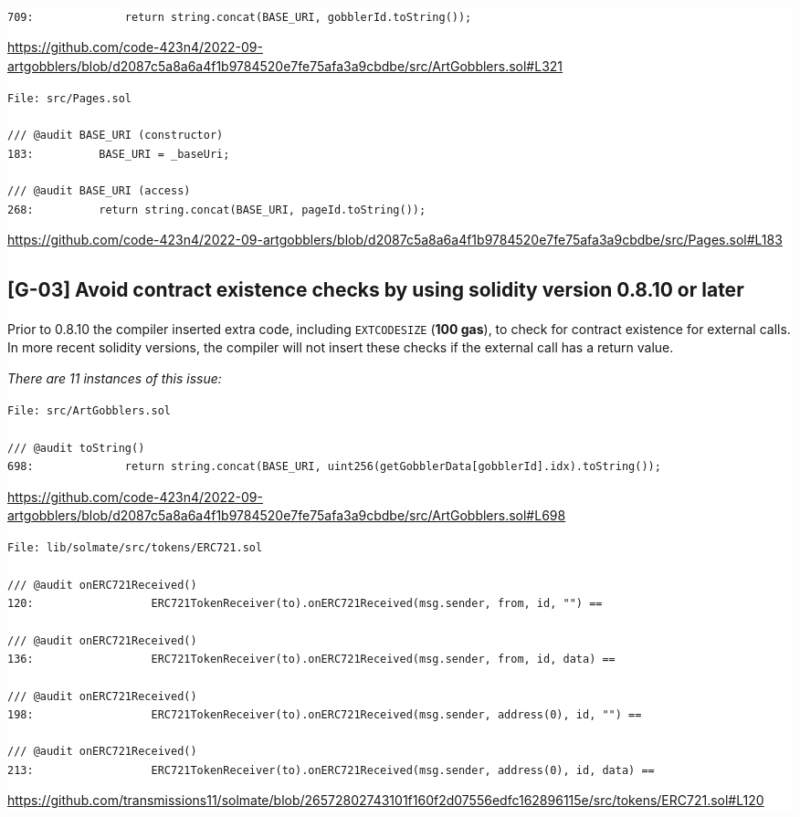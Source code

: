 ```solidity
709:              return string.concat(BASE_URI, gobblerId.toString());

```
https://github.com/code-423n4/2022-09-artgobblers/blob/d2087c5a8a6a4f1b9784520e7fe75afa3a9cbdbe/src/ArtGobblers.sol#L321

```solidity
File: src/Pages.sol

/// @audit BASE_URI (constructor)
183:          BASE_URI = _baseUri;

/// @audit BASE_URI (access)
268:          return string.concat(BASE_URI, pageId.toString());

```
https://github.com/code-423n4/2022-09-artgobblers/blob/d2087c5a8a6a4f1b9784520e7fe75afa3a9cbdbe/src/Pages.sol#L183

## [G-03]  Avoid contract existence checks by using solidity version 0.8.10 or later
Prior to 0.8.10 the compiler inserted extra code, including `EXTCODESIZE` (**100 gas**), to check for contract existence for external calls. In more recent solidity versions, the compiler will not insert these checks if the external call has a return value.

*There are 11 instances of this issue:*
```solidity
File: src/ArtGobblers.sol

/// @audit toString()
698:              return string.concat(BASE_URI, uint256(getGobblerData[gobblerId].idx).toString());

```
https://github.com/code-423n4/2022-09-artgobblers/blob/d2087c5a8a6a4f1b9784520e7fe75afa3a9cbdbe/src/ArtGobblers.sol#L698

```solidity
File: lib/solmate/src/tokens/ERC721.sol

/// @audit onERC721Received()
120:                  ERC721TokenReceiver(to).onERC721Received(msg.sender, from, id, "") ==

/// @audit onERC721Received()
136:                  ERC721TokenReceiver(to).onERC721Received(msg.sender, from, id, data) ==

/// @audit onERC721Received()
198:                  ERC721TokenReceiver(to).onERC721Received(msg.sender, address(0), id, "") ==

/// @audit onERC721Received()
213:                  ERC721TokenReceiver(to).onERC721Received(msg.sender, address(0), id, data) ==

```
https://github.com/transmissions11/solmate/blob/26572802743101f160f2d07556edfc162896115e/src/tokens/ERC721.sol#L120
